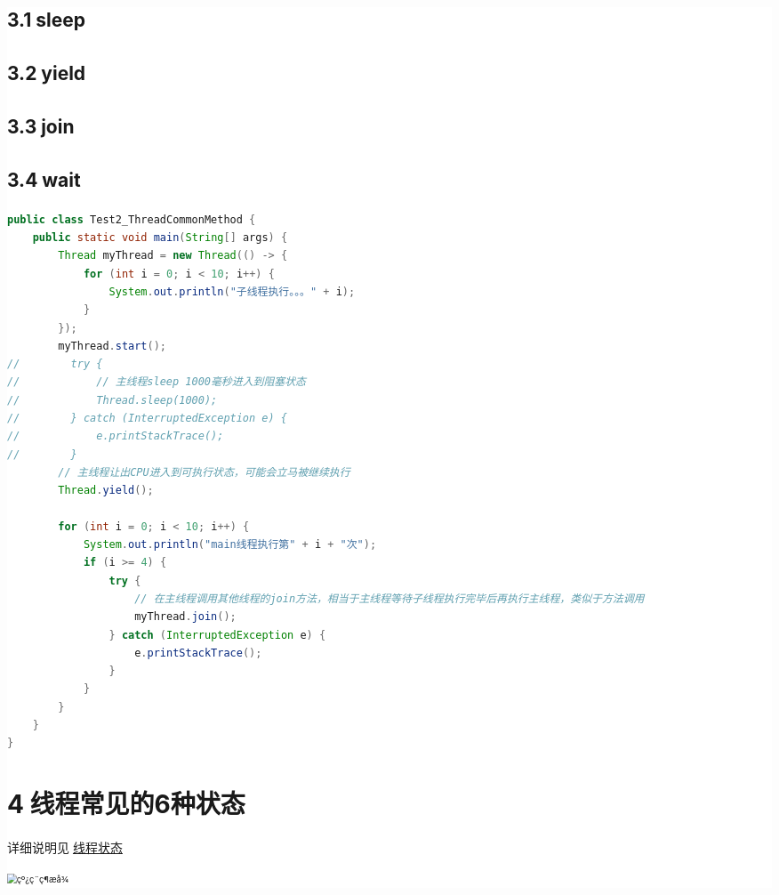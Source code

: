 ## 3.1 sleep

## 3.2 yield

## 3.3 join

## 3.4 wait

```java
public class Test2_ThreadCommonMethod {
    public static void main(String[] args) {
        Thread myThread = new Thread(() -> {
            for (int i = 0; i < 10; i++) {
                System.out.println("子线程执行。。。" + i);
            }
        });
        myThread.start();
//        try {
//            // 主线程sleep 1000毫秒进入到阻塞状态
//            Thread.sleep(1000);
//        } catch (InterruptedException e) {
//            e.printStackTrace();
//        }
        // 主线程让出CPU进入到可执行状态，可能会立马被继续执行
        Thread.yield();

        for (int i = 0; i < 10; i++) {
            System.out.println("main线程执行第" + i + "次");
            if (i >= 4) {
                try {
                    // 在主线程调用其他线程的join方法，相当于主线程等待子线程执行完毕后再执行主线程，类似于方法调用
                    myThread.join();
                } catch (InterruptedException e) {
                    e.printStackTrace();
                }
            }
        }
    }
}
```



# 4 线程常见的6种状态

详细说明见 [线程状态](https://blog.csdn.net/pange1991/article/details/53860651?utm_medium=distribute.pc_relevant.none-task-blog-BlogCommendFromMachineLearnPai2-1.channel_param&amp;depth_1-utm_source=distribute.pc_relevant.none-task-blog-BlogCommendFromMachineLearnPai2-1.channel_p)

<img src="https://cdn.jsdelivr.net/gh/lxj53/markdownPictures@main/img/20201217230922.jpeg" alt="çº¿ç¨ç¶æå¾" style="zoom:67%;" />
